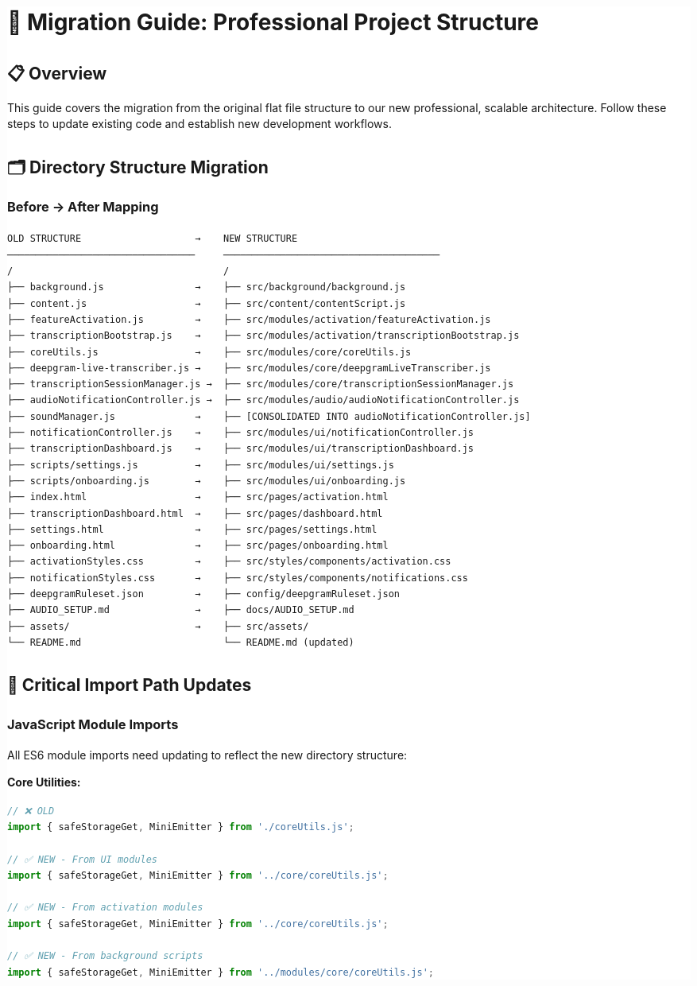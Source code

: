 # 🔄 Migration Guide: Professional Project Structure

## 📋 Overview

This guide covers the migration from the original flat file structure to our new professional, scalable architecture. Follow these steps to update existing code and establish new development workflows.

## 🗂️ Directory Structure Migration

### **Before → After Mapping**

```diff
OLD STRUCTURE                    →    NEW STRUCTURE
─────────────────────────────────     ──────────────────────────────────────
/                                     /
├── background.js                →    ├── src/background/background.js
├── content.js                   →    ├── src/content/contentScript.js
├── featureActivation.js         →    ├── src/modules/activation/featureActivation.js
├── transcriptionBootstrap.js    →    ├── src/modules/activation/transcriptionBootstrap.js
├── coreUtils.js                 →    ├── src/modules/core/coreUtils.js
├── deepgram-live-transcriber.js →    ├── src/modules/core/deepgramLiveTranscriber.js
├── transcriptionSessionManager.js →  ├── src/modules/core/transcriptionSessionManager.js
├── audioNotificationController.js →  ├── src/modules/audio/audioNotificationController.js
├── soundManager.js              →    ├── [CONSOLIDATED INTO audioNotificationController.js]
├── notificationController.js    →    ├── src/modules/ui/notificationController.js
├── transcriptionDashboard.js    →    ├── src/modules/ui/transcriptionDashboard.js
├── scripts/settings.js          →    ├── src/modules/ui/settings.js
├── scripts/onboarding.js        →    ├── src/modules/ui/onboarding.js
├── index.html                   →    ├── src/pages/activation.html
├── transcriptionDashboard.html  →    ├── src/pages/dashboard.html
├── settings.html                →    ├── src/pages/settings.html
├── onboarding.html              →    ├── src/pages/onboarding.html
├── activationStyles.css         →    ├── src/styles/components/activation.css
├── notificationStyles.css       →    ├── src/styles/components/notifications.css
├── deepgramRuleset.json         →    ├── config/deepgramRuleset.json
├── AUDIO_SETUP.md               →    ├── docs/AUDIO_SETUP.md
├── assets/                      →    ├── src/assets/
└── README.md                         └── README.md (updated)
```

## 🔧 Critical Import Path Updates

### **JavaScript Module Imports**

All ES6 module imports need updating to reflect the new directory structure:

**Core Utilities:**
```javascript
// ❌ OLD
import { safeStorageGet, MiniEmitter } from './coreUtils.js';

// ✅ NEW - From UI modules
import { safeStorageGet, MiniEmitter } from '../core/coreUtils.js';

// ✅ NEW - From activation modules  
import { safeStorageGet, MiniEmitter } from '../core/coreUtils.js';

// ✅ NEW - From background scripts
import { safeStorageGet, MiniEmitter } from '../modules/core/coreUtils.js';
```
